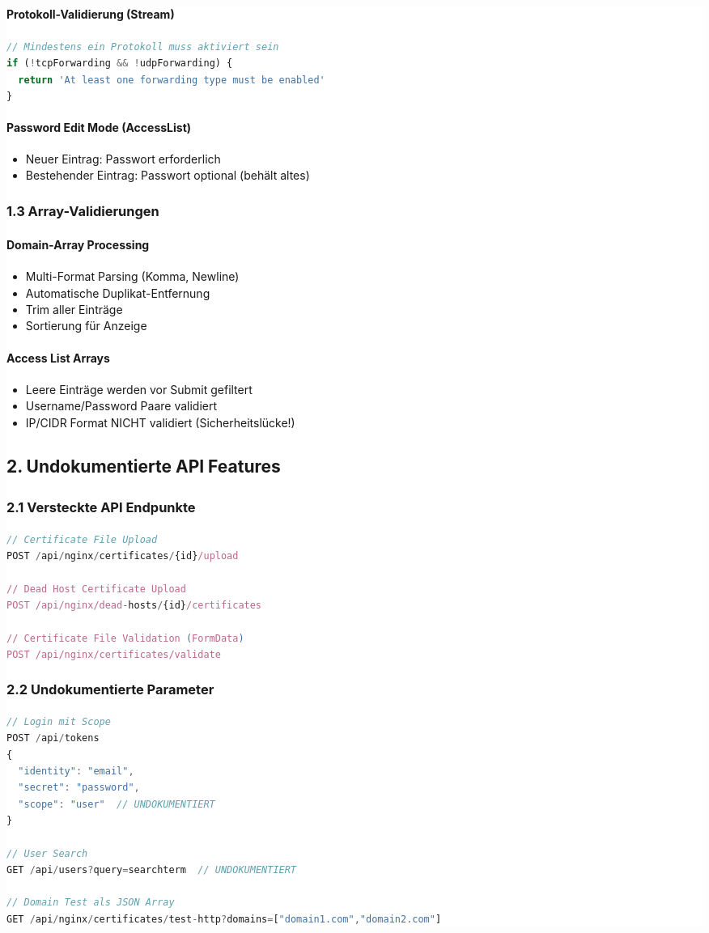 #### Protokoll-Validierung (Stream)
```typescript
// Mindestens ein Protokoll muss aktiviert sein
if (!tcpForwarding && !udpForwarding) {
  return 'At least one forwarding type must be enabled'
}
```

#### Password Edit Mode (AccessList)
- Neuer Eintrag: Passwort erforderlich
- Bestehender Eintrag: Passwort optional (behält altes)

### 1.3 Array-Validierungen

#### Domain-Array Processing
- Multi-Format Parsing (Komma, Newline)
- Automatische Duplikat-Entfernung
- Trim aller Einträge
- Sortierung für Anzeige

#### Access List Arrays
- Leere Einträge werden vor Submit gefiltert
- Username/Password Paare validiert
- IP/CIDR Format NICHT validiert (Sicherheitslücke!)

## 2. Undokumentierte API Features

### 2.1 Versteckte API Endpunkte

```typescript
// Certificate File Upload
POST /api/nginx/certificates/{id}/upload

// Dead Host Certificate Upload  
POST /api/nginx/dead-hosts/{id}/certificates

// Certificate File Validation (FormData)
POST /api/nginx/certificates/validate
```

### 2.2 Undokumentierte Parameter

```typescript
// Login mit Scope
POST /api/tokens
{
  "identity": "email",
  "secret": "password",
  "scope": "user"  // UNDOKUMENTIERT
}

// User Search
GET /api/users?query=searchterm  // UNDOKUMENTIERT

// Domain Test als JSON Array
GET /api/nginx/certificates/test-http?domains=["domain1.com","domain2.com"]
```
